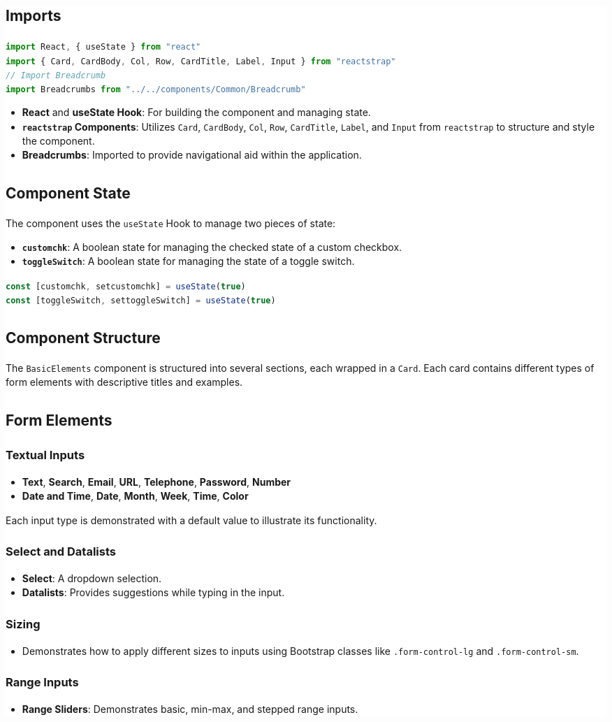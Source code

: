 ## Imports

```javascript
import React, { useState } from "react"
import { Card, CardBody, Col, Row, CardTitle, Label, Input } from "reactstrap"
// Import Breadcrumb
import Breadcrumbs from "../../components/Common/Breadcrumb"
```

- **React** and **useState Hook**: For building the component and managing state.
- **`reactstrap` Components**: Utilizes `Card`, `CardBody`, `Col`, `Row`, `CardTitle`, `Label`, and `Input` from `reactstrap` to structure and style the component.
- **Breadcrumbs**: Imported to provide navigational aid within the application.

## Component State

The component uses the `useState` Hook to manage two pieces of state:

- **`customchk`**: A boolean state for managing the checked state of a custom checkbox.
- **`toggleSwitch`**: A boolean state for managing the state of a toggle switch.

```javascript
const [customchk, setcustomchk] = useState(true)
const [toggleSwitch, settoggleSwitch] = useState(true)
```

## Component Structure

The `BasicElements` component is structured into several sections, each wrapped in a `Card`. Each card contains different types of form elements with descriptive titles and examples.

## Form Elements

### Textual Inputs

- **Text**, **Search**, **Email**, **URL**, **Telephone**, **Password**, **Number**
- **Date and Time**, **Date**, **Month**, **Week**, **Time**, **Color**

Each input type is demonstrated with a default value to illustrate its functionality.

### Select and Datalists

- **Select**: A dropdown selection.
- **Datalists**: Provides suggestions while typing in the input.

### Sizing

- Demonstrates how to apply different sizes to inputs using Bootstrap classes like `.form-control-lg` and `.form-control-sm`.

### Range Inputs

- **Range Sliders**: Demonstrates basic, min-max, and stepped range inputs.

